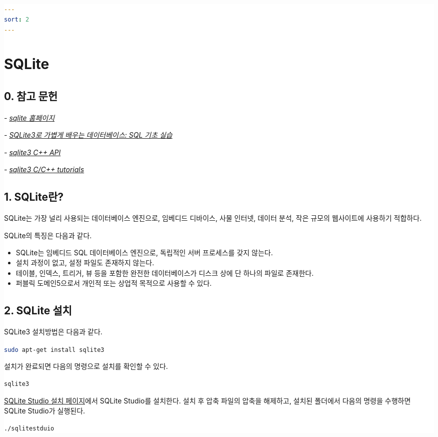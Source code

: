 ```yaml
---
sort: 2
---
```


# SQLite

## 0. 참고 문헌

*- [sqlite 홈페이지](https://www.sqlite.org/index.html)*

*- [SQLite3로 가볍게 배우는 데이터베이스: SQL 기초 실습](https://wikidocs.net/book/1530)*

*- [sqlite3 C++ API](https://www.sqlite.org/cintro.html)*

*- [sqlite3 C/C++ tutorials](https://www.tutorialspoint.com/sqlite/sqlite_c_cpp.htm)*


## 1. SQLite란?
SQLite는 가장 널리 사용되는 데이터베이스 엔진으로, 임베디드 디바이스, 사물 인터넷, 데이터 분석, 작은 규모의 웹사이트에 사용하기 적합하다.

SQLite의 특징은 다음과 같다.

* SQLite는 임베디드 SQL 데이터베이스 엔진으로, 독립적인 서버 프로세스를 갖지 않는다.
* 설치 과정이 없고, 설정 파일도 존재하지 않는다.
* 테이블, 인덱스, 트리거, 뷰 등을 포함한 완전한 데이터베이스가 디스크 상에 단 하나의 파일로 존재한다.
* 퍼블릭 도메인5으로서 개인적 또는 상업적 목적으로 사용할 수 있다.

## 2. SQLite 설치

SQLite3 설치방법은 다음과 같다.

```bash
sudo apt-get install sqlite3
```

설치가 완료되면 다음의 명령으로 설치를 확인할 수 있다.

```bash
sqlite3
```

[SQLite Studio 설치 페이지](https://sqlitestudio.pl/)에서 SQLite Studio를 설치한다. 설치 후 압축 파일의 압축을 해제하고, 설치된 폴더에서 다음의 명령을 수행하면 SQLite Studio가 실행된다.

```bash
./sqlitestduio
```
